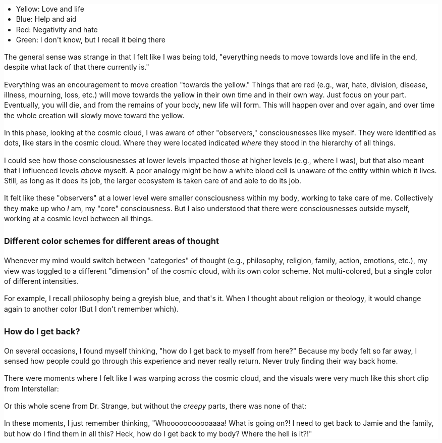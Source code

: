 - Yellow: Love and life
- Blue: Help and aid
- Red: Negativity and hate
- Green: I don't know, but I recall it being there

The general sense was strange in that I felt like I was being told, "everything needs to move towards love and life in the end, despite what lack of that there currently is." 

Everything was an encouragement to move creation "towards the yellow." Things that are red (e.g., war, hate, division, disease, illness, mourning, loss, etc.) will move towards the yellow in their own time and in their own way. Just focus on your part. Eventually, you will die, and from the remains of your body, new life will form. This will happen over and over again, and over time the whole creation will slowly move toward the yellow.

In this phase, looking at the cosmic cloud, I was aware of other "observers," consciousnesses like myself. They were identified as dots, like stars in the cosmic cloud. Where they were located indicated _where_ they stood in the hierarchy of all things.

I could see how those consciousnesses at lower levels impacted those at higher levels (e.g., where I was), but that also meant that I influenced levels _above_ myself. A poor analogy might be how a white blood cell is unaware of the entity within which it lives. Still, as long as it does its job, the larger ecosystem is taken care of and able to do its job.

It felt like these "observers" at a lower level were smaller consciousness within my body, working to take care of me. Collectively they make up who _I_ am, my "core" consciousness. But I also understood that there were consciousnesses outside myself, working at a cosmic level between all things.

### Different color schemes for different areas of thought
Whenever my mind would switch between "categories" of thought (e.g., philosophy, religion, family, action, emotions, etc.), my view was toggled to a different "dimension" of the cosmic cloud, with its own color scheme. Not multi-colored, but a single color of different intensities.

For example, I recall philosophy being a greyish blue, and that's it. When I thought about religion or theology, it would change again to another color (But I don't remember which).

### How do I get back?
On several occasions, I found myself thinking, "how do I get back to myself from here?" Because my body felt so far away, I sensed how people could go through this experience and never really return. Never truly finding their way back home.

There were moments where I felt like I was warping across the cosmic cloud, and the visuals were very much like this short clip from Interstellar:

<iframe width="560" height="315" src="https://www.youtube.com/embed/Vkbq-CwacjQ?clip=UgkxOJvEjPmFEYgchMHjSxv-zBr-jzFI9oa7&amp;clipt=EKD-Chjoygs" title="YouTube video player" frameborder="0" allow="accelerometer; autoplay; clipboard-write; encrypted-media; gyroscope; picture-in-picture; web-share" allowfullscreen></iframe>

Or this whole scene from Dr. Strange, but without the _creepy_ parts, there was none of that:

<iframe width="560" height="315" src="https://www.youtube.com/embed/FkXlKQS5Elo" title="YouTube video player" frameborder="0" allow="accelerometer; autoplay; clipboard-write; encrypted-media; gyroscope; picture-in-picture; web-share" allowfullscreen></iframe>

In these moments, I just remember thinking, "Whooooooooooaaaa! What is going on?! I need to get back to Jamie and the family, but how do I find them in all this? Heck, how do I get back to my body? Where the hell is it?!"
